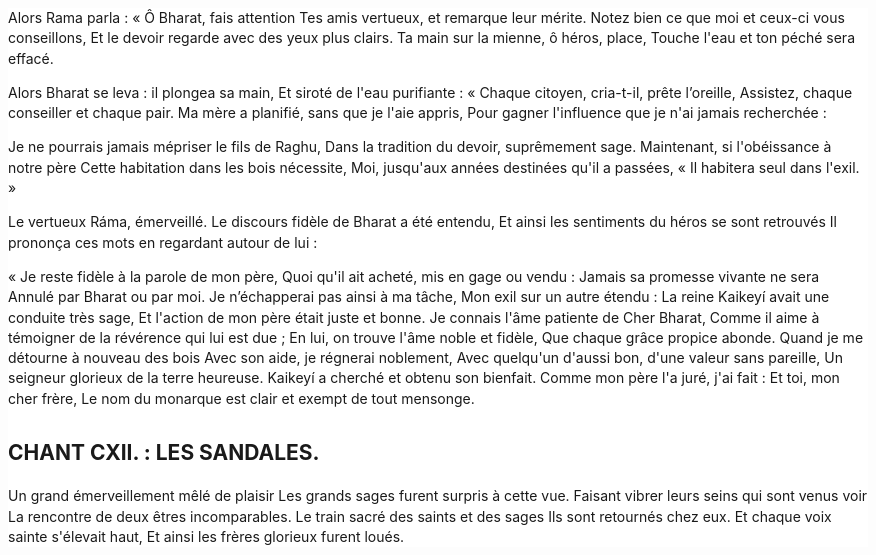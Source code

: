 Alors Rama parla : « Ô Bharat, fais attention
Tes amis vertueux, et remarque leur mérite.
Notez bien ce que moi et ceux-ci vous conseillons,
Et le devoir regarde avec des yeux plus clairs.
Ta main sur la mienne, ô héros, place,
Touche l'eau et ton péché sera effacé.

Alors Bharat se leva : il plongea sa main,
Et siroté de l'eau purifiante :
« Chaque citoyen, cria-t-il, prête l’oreille,
Assistez, chaque conseiller et chaque pair.
Ma mère a planifié, sans que je l'aie appris,
Pour gagner l'influence que je n'ai jamais recherchée :

Je ne pourrais jamais mépriser le fils de Raghu,
Dans la tradition du devoir, suprêmement sage.
Maintenant, si l'obéissance à notre père
Cette habitation dans les bois nécessite,
Moi, jusqu'aux années destinées qu'il a passées,
« Il habitera seul dans l'exil. »

Le vertueux Ráma, émerveillé.
Le discours fidèle de Bharat a été entendu,
Et ainsi les sentiments du héros se sont retrouvés
Il prononça ces mots en regardant autour de lui :

« Je reste fidèle à la parole de mon père,
Quoi qu'il ait acheté, mis en gage ou vendu :
Jamais sa promesse vivante ne sera
Annulé par Bharat ou par moi.
Je n’échapperai pas ainsi à ma tâche,
Mon exil sur un autre étendu :
La reine Kaikeyí avait une conduite très sage,
Et l'action de mon père était juste et bonne.
Je connais l'âme patiente de Cher Bharat,
Comme il aime à témoigner de la révérence qui lui est due ;
En lui, on trouve l'âme noble et fidèle,
Que chaque grâce propice abonde.
Quand je me détourne à nouveau des bois
Avec son aide, je régnerai noblement,
Avec quelqu'un d'aussi bon, d'une valeur sans pareille,
Un seigneur glorieux de la terre heureuse.
Kaikeyí a cherché et obtenu son bienfait.
Comme mon père l'a juré, j'ai fait :
Et toi, mon cher frère,
Le nom du monarque est clair et exempt de tout mensonge.



## CHANT CXII. : LES SANDALES.

Un grand émerveillement mêlé de plaisir
Les grands sages furent surpris à cette vue.
Faisant vibrer leurs seins qui sont venus voir
La rencontre de deux êtres incomparables.
Le train sacré des saints et des sages
Ils sont retournés chez eux.
Et chaque voix sainte s'élevait haut,
Et ainsi les frères glorieux furent loués.
